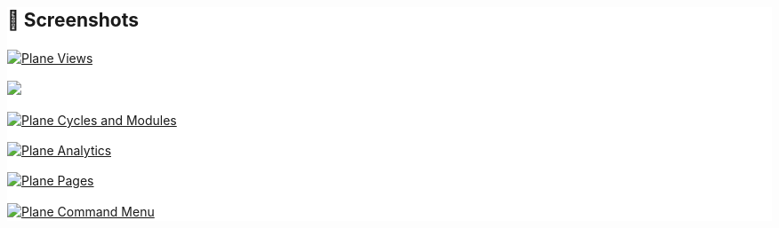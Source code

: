 ## 📸 Screenshots

<p>
    <a href="https://plane.so" target="_blank">
      <img
        src="https://ik.imagekit.io/w2okwbtu2/Issues_rNZjrGgFl.png?updatedAt=1709298765880"
        alt="Plane Views"
        width="100%"
      />
    </a>
  </p>
<p>
    <a href="https://plane.so" target="_blank">
      <img
        src="https://ik.imagekit.io/w2okwbtu2/Cycles_jCDhqmTl9.png?updatedAt=1709298780697"
        width="100%"
      />
    </a>
  </p>
  <p>
    <a href="https://plane.so" target="_blank">
      <img
        src="https://ik.imagekit.io/w2okwbtu2/Modules_PSCVsbSfI.png?updatedAt=1709298796783"
        alt="Plane Cycles and Modules"
        width="100%"
      />
    </a>
  </p>
  <p>
    <a href="https://plane.so" target="_blank">
      <img
        src="https://ik.imagekit.io/w2okwbtu2/Views_uxXsRatS4.png?updatedAt=1709298834522"
        alt="Plane Analytics"
        width="100%"
      />
    </a>
  </p>
   <p>
    <a href="https://plane.so" target="_blank">
      <img
        src="https://ik.imagekit.io/w2okwbtu2/Analytics_0o22gLRtp.png?updatedAt=1709298834389"
        alt="Plane Pages"
        width="100%"
      />
    </a>
  </p>
</p>
<p>
    <a href="https://plane.so" target="_blank">
      <img
        src="https://ik.imagekit.io/w2okwbtu2/Drive_LlfeY4xn3.png?updatedAt=1709298837917"
        alt="Plane Command Menu"
        width="100%"
      />
    </a>
  </p>
</p>
